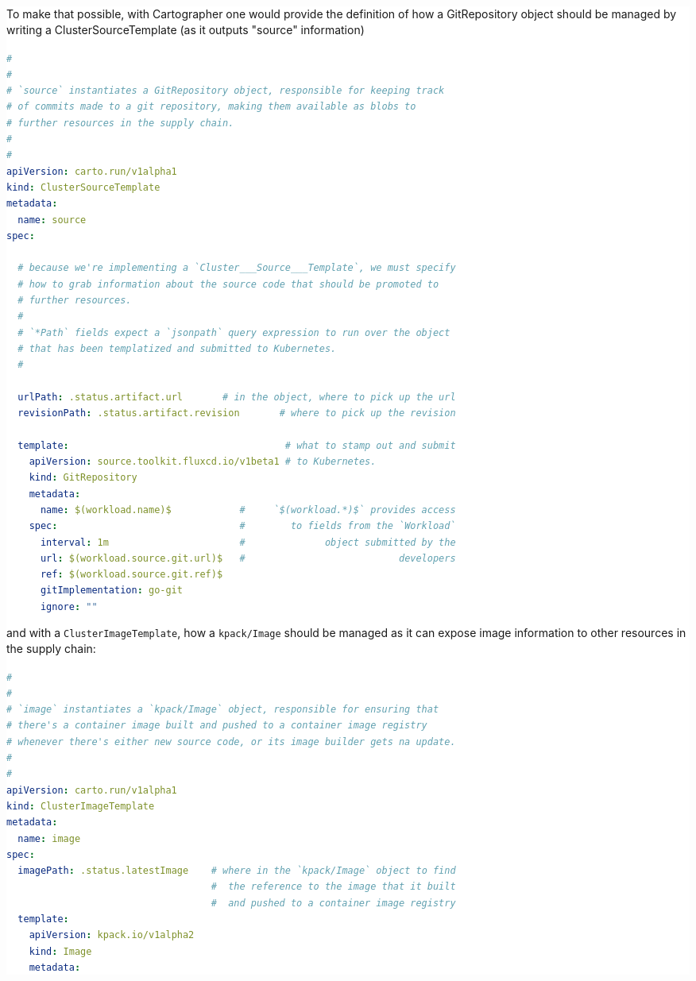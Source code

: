 To make that possible, with Cartographer one would provide the definition of
how a GitRepository object should be managed by writing a ClusterSourceTemplate
(as it outputs "source" information)

```yaml
#
#
# `source` instantiates a GitRepository object, responsible for keeping track
# of commits made to a git repository, making them available as blobs to
# further resources in the supply chain.
#
#
apiVersion: carto.run/v1alpha1
kind: ClusterSourceTemplate
metadata:
  name: source
spec:

  # because we're implementing a `Cluster___Source___Template`, we must specify
  # how to grab information about the source code that should be promoted to
  # further resources.
  #
  # `*Path` fields expect a `jsonpath` query expression to run over the object
  # that has been templatized and submitted to Kubernetes.
  #

  urlPath: .status.artifact.url       # in the object, where to pick up the url
  revisionPath: .status.artifact.revision       # where to pick up the revision

  template:                                      # what to stamp out and submit
    apiVersion: source.toolkit.fluxcd.io/v1beta1 # to Kubernetes.
    kind: GitRepository
    metadata:
      name: $(workload.name)$            #     `$(workload.*)$` provides access
    spec:                                #        to fields from the `Workload`
      interval: 1m                       #              object submitted by the
      url: $(workload.source.git.url)$   #                           developers
      ref: $(workload.source.git.ref)$
      gitImplementation: go-git
      ignore: ""
```

and with a `ClusterImageTemplate`, how a `kpack/Image` should be managed as it
can expose image information to other resources in the supply chain:

```yaml
#
#
# `image` instantiates a `kpack/Image` object, responsible for ensuring that
# there's a container image built and pushed to a container image registry
# whenever there's either new source code, or its image builder gets na update.
#
#
apiVersion: carto.run/v1alpha1
kind: ClusterImageTemplate
metadata:
  name: image
spec:
  imagePath: .status.latestImage    # where in the `kpack/Image` object to find
                                    #  the reference to the image that it built
                                    #  and pushed to a container image registry
  template:
    apiVersion: kpack.io/v1alpha2
    kind: Image
    metadata:
```
